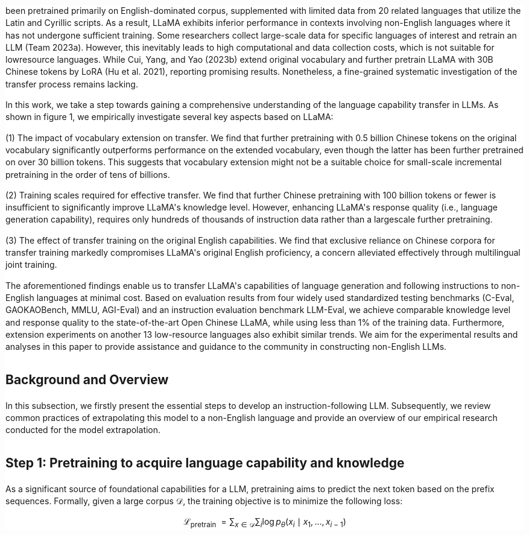 been pretrained primarily on English-dominated corpus, supplemented with limited data from 20 related languages that utilize the Latin and Cyrillic scripts. As a result, LLaMA exhibits inferior performance in contexts involving non-English languages where it has not undergone sufficient training. Some researchers collect large-scale data for specific languages of interest and retrain an LLM (Team 2023a). However, this inevitably leads to high computational and data collection costs, which is not suitable for lowresource languages. While Cui, Yang, and Yao (2023b) extend original vocabulary and further pretrain LLaMA with 30B Chinese tokens by LoRA (Hu et al. 2021), reporting promising results. Nonetheless, a fine-grained systematic investigation of the transfer process remains lacking.

In this work, we take a step towards gaining a comprehensive understanding of the language capability transfer in LLMs. As shown in figure 1, we empirically investigate several key aspects based on LLaMA:

(1) The impact of vocabulary extension on transfer. We find that further pretraining with 0.5 billion Chinese tokens on the original vocabulary significantly outperforms performance on the extended vocabulary, even though the latter has been further pretrained on over 30 billion tokens. This suggests that vocabulary extension might not be a suitable choice for small-scale incremental pretraining in the order of tens of billions.

(2) Training scales required for effective transfer. We find that further Chinese pretraining with 100 billion tokens or fewer is insufficient to significantly improve LLaMA's knowledge level. However, enhancing LLaMA's response quality (i.e., language generation capability), requires only hundreds of thousands of instruction data rather than a largescale further pretraining.

(3) The effect of transfer training on the original English capabilities. We find that exclusive reliance on Chinese corpora for transfer training markedly compromises LLaMA's original English proficiency, a concern alleviated effectively through multilingual joint training.

The aforementioned findings enable us to transfer LLaMA's capabilities of language generation and following instructions to non-English languages at minimal cost. Based on evaluation results from four widely used standardized testing benchmarks (C-Eval, GAOKAOBench, MMLU, AGI-Eval) and an instruction evaluation benchmark LLM-Eval, we achieve comparable knowledge level and response quality to the state-of-the-art Open Chinese LLaMA, while using less than $1 \%$ of the training data. Furthermore, extension experiments on another 13 low-resource languages also exhibit similar trends. We aim for the experimental results and analyses in this paper to provide assistance and guidance to the community in constructing non-English LLMs.

## Background and Overview

In this subsection, we firstly present the essential steps to develop an instruction-following LLM. Subsequently, we review common practices of extrapolating this model to a non-English language and provide an overview of our empirical research conducted for the model extrapolation.

## Step 1: Pretraining to acquire language capability and knowledge

As a significant source of foundational capabilities for a LLM, pretraining aims to predict the next token based on the prefix sequences. Formally, given a large corpus $\mathcal{D}$, the training objective is to minimize the following loss:

$$
\begin{equation*}
\mathcal{L}_{\text {pretrain }}=\sum_{x \in \mathcal{D}} \sum_{i} \log p_{\theta}\left(x_{i} \mid x_{1}, \ldots, x_{i-1}\right) \tag{1}
\end{equation*}
$$
